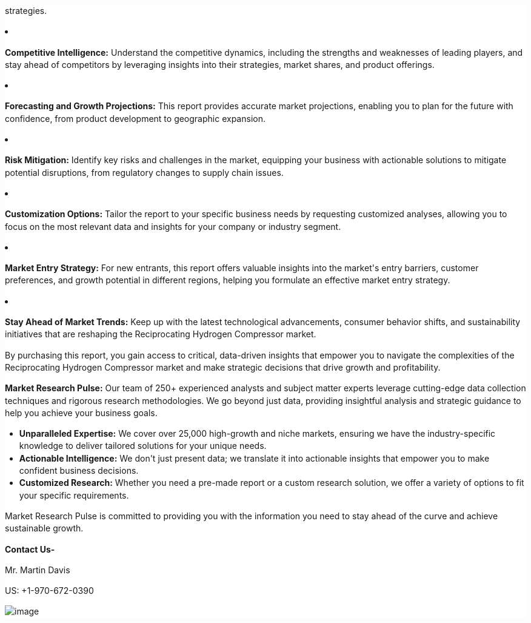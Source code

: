 strategies.</p></li><li><p><strong>Competitive Intelligence:</strong> Understand the competitive dynamics, including the strengths and weaknesses of leading players, and stay ahead of competitors by leveraging insights into their strategies, market shares, and product offerings.</p></li><li><p><strong>Forecasting and Growth Projections:</strong> This report provides accurate market projections, enabling you to plan for the future with confidence, from product development to geographic expansion.</p></li><li><p><strong>Risk Mitigation:</strong> Identify key risks and challenges in the market, equipping your business with actionable solutions to mitigate potential disruptions, from regulatory changes to supply chain issues.</p></li><li><p><strong>Customization Options:</strong> Tailor the report to your specific business needs by requesting customized analyses, allowing you to focus on the most relevant data and insights for your company or industry segment.</p></li><li><p><strong>Market Entry Strategy:</strong> For new entrants, this report offers valuable insights into the market's entry barriers, customer preferences, and growth potential in different regions, helping you formulate an effective market entry strategy.</p></li><li><p><strong>Stay Ahead of Market Trends:</strong> Keep up with the latest technological advancements, consumer behavior shifts, and sustainability initiatives that are reshaping the Reciprocating Hydrogen Compressor market.</p></li></ol><p>By purchasing this report, you gain access to critical, data-driven insights that empower you to navigate the complexities of the Reciprocating Hydrogen Compressor market and make strategic decisions that drive growth and profitability.</p><p><strong>Market Research Pulse:</strong>&nbsp;Our team of 250+ experienced analysts and subject matter experts leverage cutting-edge data collection techniques and rigorous research methodologies. We go beyond just data, providing insightful analysis and strategic guidance to help you achieve your business goals.</p><ul><li><strong>Unparalleled Expertise:</strong>&nbsp;We cover over 25,000 high-growth and niche markets, ensuring we have the industry-specific knowledge to deliver tailored solutions for your unique needs.</li><li><strong>Actionable Intelligence:</strong>&nbsp;We don't just present data; we translate it into actionable insights that empower you to make confident business decisions.</li><li><strong>Customized Research:</strong>&nbsp;Whether you need a pre-made report or a custom research solution, we offer a variety of options to fit your specific requirements.</li></ul><p>Market Research Pulse is committed to providing you with the information you need to stay ahead of the curve and achieve sustainable growth.</p><p><strong>Contact Us-</strong></p><p>Mr. Martin Davis</p><p>US: +1-970-672-0390</p>
![image](https://github.com/user-attachments/assets/a29fce7a-1a7f-4488-8d15-45d7c18ffc9f)
